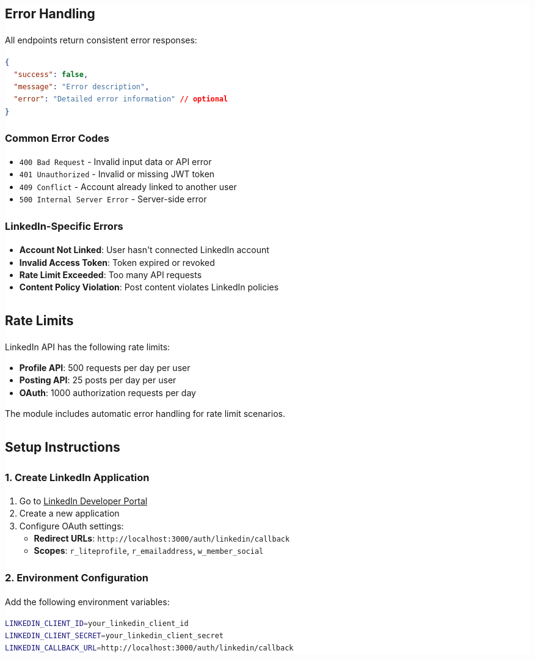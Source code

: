 ## Error Handling

All endpoints return consistent error responses:

```json
{
  "success": false,
  "message": "Error description",
  "error": "Detailed error information" // optional
}
```

### Common Error Codes

- `400 Bad Request` - Invalid input data or API error
- `401 Unauthorized` - Invalid or missing JWT token
- `409 Conflict` - Account already linked to another user
- `500 Internal Server Error` - Server-side error

### LinkedIn-Specific Errors

- **Account Not Linked**: User hasn't connected LinkedIn account
- **Invalid Access Token**: Token expired or revoked
- **Rate Limit Exceeded**: Too many API requests
- **Content Policy Violation**: Post content violates LinkedIn policies

## Rate Limits

LinkedIn API has the following rate limits:

- **Profile API**: 500 requests per day per user
- **Posting API**: 25 posts per day per user
- **OAuth**: 1000 authorization requests per day

The module includes automatic error handling for rate limit scenarios.

## Setup Instructions

### 1. Create LinkedIn Application

1. Go to [LinkedIn Developer Portal](https://developer.linkedin.com/)
2. Create a new application
3. Configure OAuth settings:
   - **Redirect URLs**: `http://localhost:3000/auth/linkedin/callback`
   - **Scopes**: `r_liteprofile`, `r_emailaddress`, `w_member_social`

### 2. Environment Configuration

Add the following environment variables:

```bash
LINKEDIN_CLIENT_ID=your_linkedin_client_id
LINKEDIN_CLIENT_SECRET=your_linkedin_client_secret
LINKEDIN_CALLBACK_URL=http://localhost:3000/auth/linkedin/callback
```
